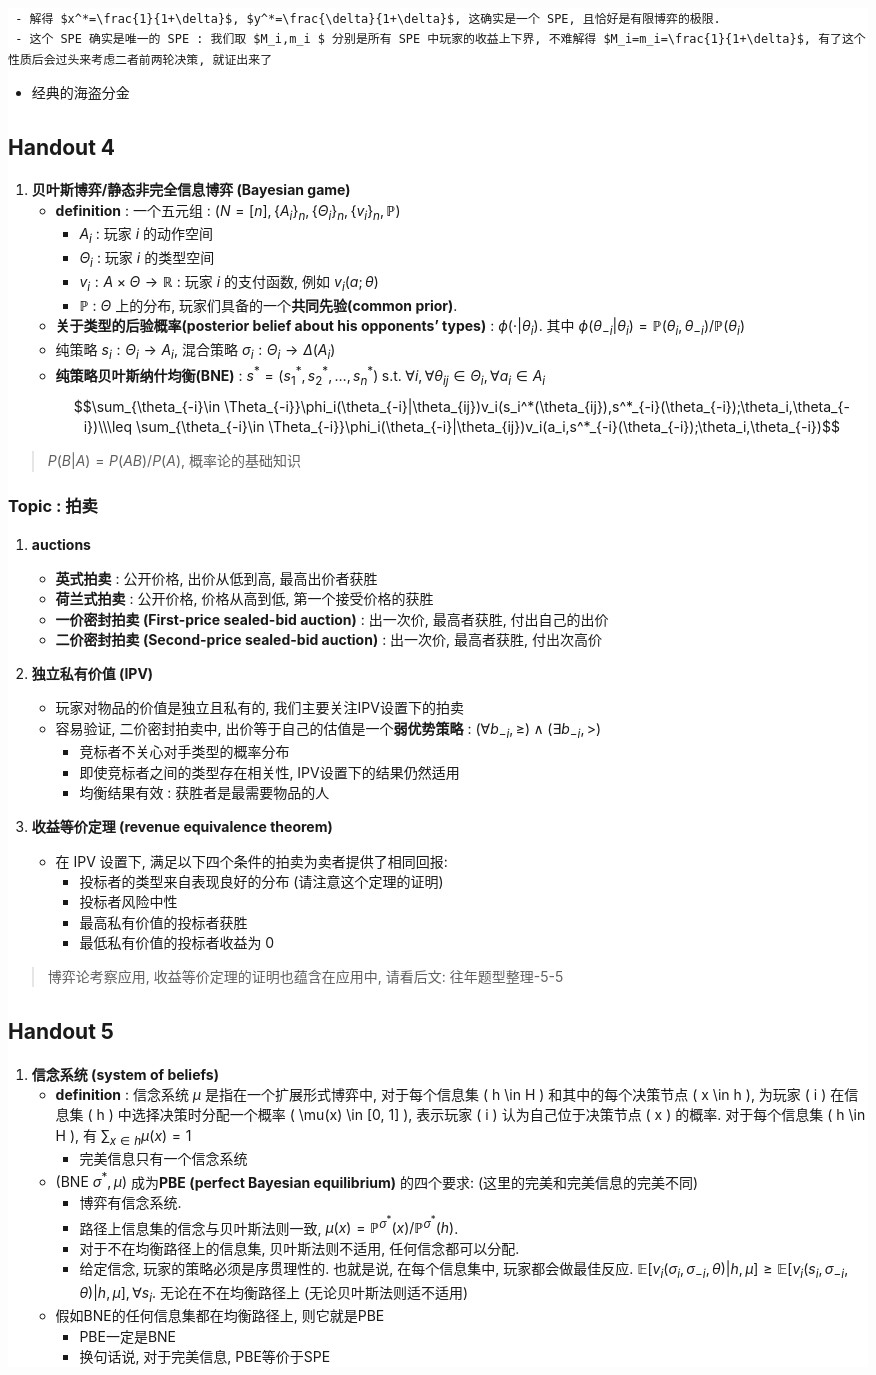      - 解得 $x^*=\frac{1}{1+\delta}$, $y^*=\frac{\delta}{1+\delta}$, 这确实是一个 SPE, 且恰好是有限博弈的极限.
     - 这个 SPE 确实是唯一的 SPE : 我们取 $M_i,m_i $ 分别是所有 SPE 中玩家的收益上下界, 不难解得 $M_i=m_i=\frac{1}{1+\delta}$, 有了这个性质后会过头来考虑二者前两轮决策, 就证出来了
   - 经典的海盗分金
## Handout 4

1. **贝叶斯博弈/静态非完全信息博弈 (Bayesian game)**
   - **definition** : 一个五元组 : $(N=[n],\{A_i\}_n,\{\Theta_i\}_n,\{v_i\}_n,\mathbb P)$
     - $A_i$ : 玩家 $i$ 的动作空间
     - $\Theta_i$ : 玩家 $i$ 的类型空间
     - $v_i : A\times \Theta \to \mathbb R$ : 玩家 $i$ 的支付函数, 例如 $v_i(a;\theta)$
     - $\mathbb P$ : $\Theta$ 上的分布, 玩家们具备的一个**共同先验(common prior)**.
   - **关于类型的后验概率(posterior belief about his opponents’ types)**  : $\phi(\cdot|\theta_i)$. 其中 $\phi(\theta_{-i}|\theta_i)=\mathbb P(\theta_i,\theta_{-i})/\mathbb P(\theta_i)$
   - 纯策略 $s_i : \Theta_i\to A_i$, 混合策略 $\sigma_i : \Theta_i\to\Delta(A_i)$
   - **纯策略贝叶斯纳什均衡(BNE)** : $s^*=(s_1^*,s_2^*,\dots,s_n^*) \;\text{s.t.}\;\forall i,\forall \theta_{ij}\in \Theta_i,\forall a_i\in A_i$
$$\sum_{\theta_{-i}\in \Theta_{-i}}\phi_i(\theta_{-i}|\theta_{ij})v_i(s_i^*(\theta_{ij}),s^*_{-i}(\theta_{-i});\theta_i,\theta_{-i})\\\leq \sum_{\theta_{-i}\in \Theta_{-i}}\phi_i(\theta_{-i}|\theta_{ij})v_i(a_i,s^*_{-i}(\theta_{-i});\theta_i,\theta_{-i})$$ 
> $P(B|A) = P(AB)/P(A)$, 概率论的基础知识

### Topic : 拍卖
1. **auctions**
   - **英式拍卖** : 公开价格, 出价从低到高, 最高出价者获胜
   - **荷兰式拍卖** : 公开价格, 价格从高到低, 第一个接受价格的获胜
   - **一价密封拍卖 (First-price sealed-bid auction)** : 出一次价, 最高者获胜, 付出自己的出价
   - **二价密封拍卖 (Second-price sealed-bid auction)** : 出一次价, 最高者获胜, 付出次高价

2. **独立私有价值 (IPV)**
   - 玩家对物品的价值是独立且私有的, 我们主要关注IPV设置下的拍卖
   - 容易验证, 二价密封拍卖中, 出价等于自己的估值是一个**弱优势策略** : $(\forall b_{-i}, \ge )\wedge (\exists b_{-i}, >)$
     - 竞标者不关心对手类型的概率分布
     - 即使竞标者之间的类型存在相关性, IPV设置下的结果仍然适用
     - 均衡结果有效 : 获胜者是最需要物品的人

3. **收益等价定理 (revenue equivalence theorem)**
   - 在 IPV 设置下, 满足以下四个条件的拍卖为卖者提供了相同回报:
     - 投标者的类型来自表现良好的分布 (请注意这个定理的证明)
     - 投标者风险中性
     - 最高私有价值的投标者获胜
     - 最低私有价值的投标者收益为 $0$
> 博弈论考察应用, 收益等价定理的证明也蕴含在应用中, 请看后文: 往年题型整理-5-5
## Handout 5
1. **信念系统 (system of beliefs)**
   - **definition** : 信念系统 $\mu$ 是指在一个扩展形式博弈中, 对于每个信息集 \( h \in H \) 和其中的每个决策节点 \( x \in h \), 为玩家 \( i \) 在信息集 \( h \) 中选择决策时分配一个概率 \( \mu(x) \in [0, 1] \), 表示玩家 \( i \) 认为自己位于决策节点 \( x \) 的概率. 对于每个信息集 \( h \in H \), 有 $\sum_{x \in h} \mu(x) = 1$
     - 完美信息只有一个信念系统
   - $(\text{BNE }\sigma^*,\mu)$ 成为**PBE (perfect Bayesian equilibrium)** 的四个要求: (这里的完美和完美信息的完美不同)
     - 博弈有信念系统.
     - 路径上信息集的信念与贝叶斯法则一致, $\mu(x)=\mathbb P^{\sigma^*}(x)/\mathbb P^{\sigma^*}(h)$.
     - 对于不在均衡路径上的信息集, 贝叶斯法则不适用, 任何信念都可以分配.
     - 给定信念, 玩家的策略必须是序贯理性的. 也就是说, 在每个信息集中, 玩家都会做最佳反应. $\mathbb E[v_i(\sigma_i,\sigma_{-i},\theta)|h,\mu]\ge \mathbb E[v_i(s_i,\sigma_{-i},\theta)|h,\mu], \forall s_i$. 无论在不在均衡路径上 (无论贝叶斯法则适不适用)
    - 假如BNE的任何信息集都在均衡路径上, 则它就是PBE
      - PBE一定是BNE
      - 换句话说, 对于完美信息, PBE等价于SPE
